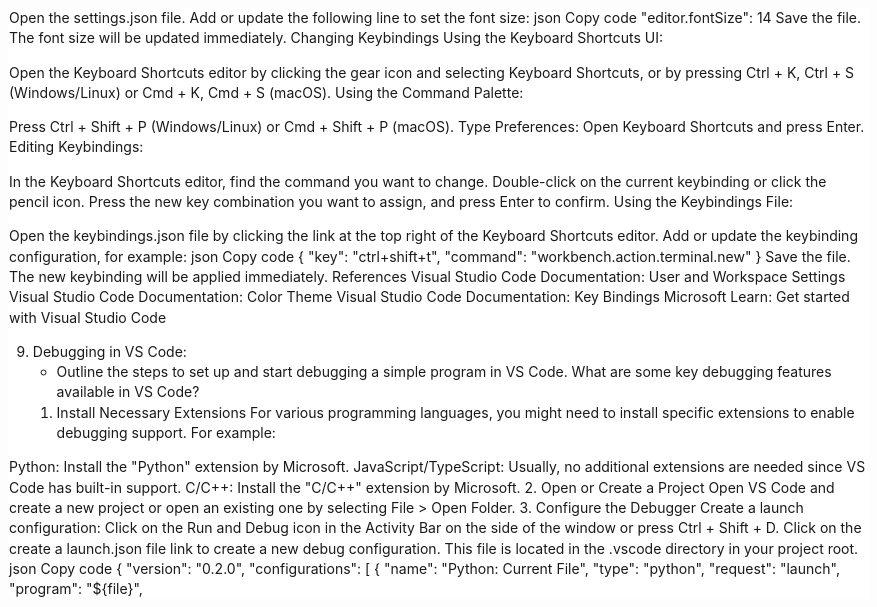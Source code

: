Open the settings.json file.
Add or update the following line to set the font size:
json
Copy code
"editor.fontSize": 14
Save the file. The font size will be updated immediately.
Changing Keybindings
Using the Keyboard Shortcuts UI:

Open the Keyboard Shortcuts editor by clicking the gear icon and selecting Keyboard Shortcuts, or by pressing Ctrl + K, Ctrl + S (Windows/Linux) or Cmd + K, Cmd + S (macOS).
Using the Command Palette:

Press Ctrl + Shift + P (Windows/Linux) or Cmd + Shift + P (macOS).
Type Preferences: Open Keyboard Shortcuts and press Enter.
Editing Keybindings:

In the Keyboard Shortcuts editor, find the command you want to change.
Double-click on the current keybinding or click the pencil icon.
Press the new key combination you want to assign, and press Enter to confirm.
Using the Keybindings File:

Open the keybindings.json file by clicking the link at the top right of the Keyboard Shortcuts editor.
Add or update the keybinding configuration, for example:
json
Copy code
{
  "key": "ctrl+shift+t",
  "command": "workbench.action.terminal.new"
}
Save the file. The new keybinding will be applied immediately.
References
Visual Studio Code Documentation: User and Workspace Settings
Visual Studio Code Documentation: Color Theme
Visual Studio Code Documentation: Key Bindings
Microsoft Learn: Get started with Visual Studio Code

9. Debugging in VS Code:
   - Outline the steps to set up and start debugging a simple program in VS Code. What are some key debugging features available in VS Code?
   1. Install Necessary Extensions
For various programming languages, you might need to install specific extensions to enable debugging support. For example:

Python: Install the "Python" extension by Microsoft.
JavaScript/TypeScript: Usually, no additional extensions are needed since VS Code has built-in support.
C/C++: Install the "C/C++" extension by Microsoft.
2. Open or Create a Project
Open VS Code and create a new project or open an existing one by selecting File > Open Folder.
3. Configure the Debugger
Create a launch configuration: Click on the Run and Debug icon in the Activity Bar on the side of the window or press Ctrl + Shift + D.
Click on the create a launch.json file link to create a new debug configuration. This file is located in the .vscode directory in your project root.
json
Copy code
{
  "version": "0.2.0",
  "configurations": [
    {
      "name": "Python: Current File",
      "type": "python",
      "request": "launch",
      "program": "${file}",